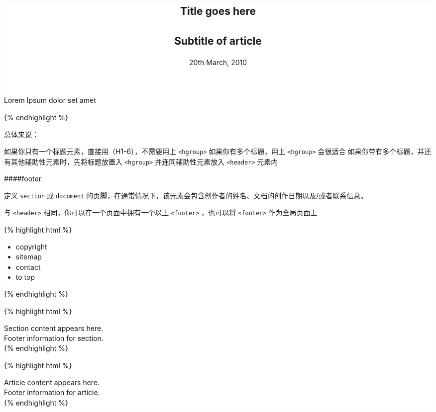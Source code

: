 </article>


<article>
    <header>
        <hgroup>
            <h1>Title goes here</h1>
            <h2>Subtitle of article</h2>
        </hgroup>
        <p><time datetime="2010-03-20">20th March, 2010</time></p>
    </header>
    <p>Lorem Ipsum dolor set amet</p>
</article>

{% endhighlight %}

总体来说：

如果你只有一个标题元素，直接用（H1-6），不需要用上 `<hgroup>`
如果你有多个标题，用上 `<hgroup>` 会很适合
如果你带有多个标题，并还有其他辅助性元素时，先将标题放置入 `<hgroup>` 并连同辅助性元素放入 `<header>` 元素内


####footer

定义 `section` 或 `document` 的页脚，在通常情况下，该元素会包含创作者的姓名、文档的创作日期以及/或者联系信息。

与 `<header>` 相同，你可以在一个页面中拥有一个以上 `<footer>` ，也可以将 `<footer>` 作为全局页面上

{% highlight html %}
<footer>
    <ul>
        <li>copyright</li>
        <li>sitemap</li>
        <li>contact</li>
        <li>to top</li>
    </ul>
</footer>
{% endhighlight %}


{% highlight html %}

<section>
    Section content appears here.
    <footer>
    Footer information for section.
    </footer>
</section>
{% endhighlight %}

{% highlight html %}

<article>
    Article content appears here.
    <footer>
    Footer information for article.
    </footer>
</article>
{% endhighlight %}
